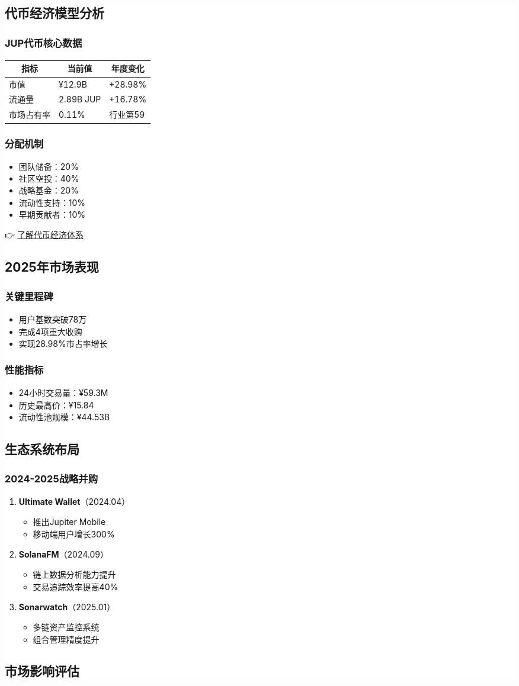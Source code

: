 ## 代币经济模型分析

### JUP代币核心数据
| 指标         | 当前值       | 年度变化  |
|--------------|-------------|----------|
| 市值         | ¥12.9B      | +28.98%  |
| 流通量       | 2.89B JUP   | +16.78%  |
| 市场占有率   | 0.11%       | 行业第59 |

### 分配机制
- 团队储备：20%
- 社区空投：40%
- 战略基金：20%
- 流动性支持：10%
- 早期贡献者：10%

👉 [了解代币经济体系](https://bit.ly/okx_welcome)

## 2025年市场表现

### 关键里程碑
- 用户基数突破78万
- 完成4项重大收购
- 实现28.98%市占率增长

### 性能指标
- 24小时交易量：¥59.3M
- 历史最高价：¥15.84
- 流动性池规模：¥44.53B

## 生态系统布局

### 2024-2025战略并购
1. **Ultimate Wallet**（2024.04）
   - 推出Jupiter Mobile
   - 移动端用户增长300%
   
2. **SolanaFM**（2024.09）
   - 链上数据分析能力提升
   - 交易追踪效率提高40%

3. **Sonarwatch**（2025.01）
   - 多链资产监控系统
   - 组合管理精度提升

## 市场影响评估
